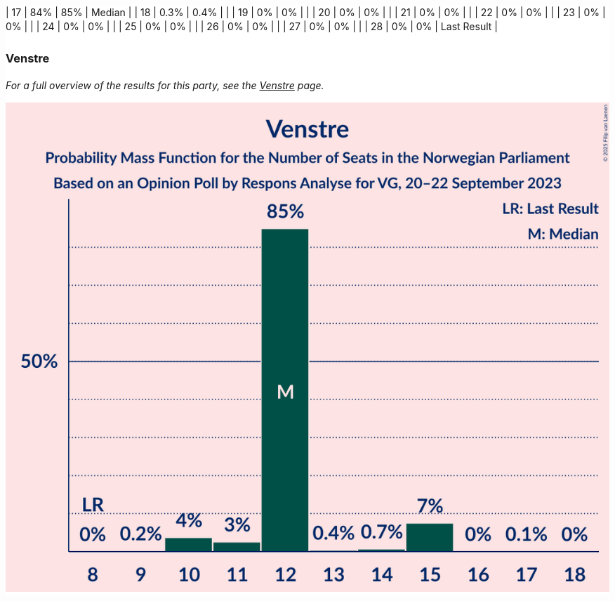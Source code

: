 | 17 | 84% | 85% | Median |
| 18 | 0.3% | 0.4% |  |
| 19 | 0% | 0% |  |
| 20 | 0% | 0% |  |
| 21 | 0% | 0% |  |
| 22 | 0% | 0% |  |
| 23 | 0% | 0% |  |
| 24 | 0% | 0% |  |
| 25 | 0% | 0% |  |
| 26 | 0% | 0% |  |
| 27 | 0% | 0% |  |
| 28 | 0% | 0% | Last Result |

### Venstre

*For a full overview of the results for this party, see the [Venstre](party-venstre.html) page.*

![Graph with seats probability mass function not yet produced](2023-09-22-ResponsAnalyse-seats-pmf-venstre.png "Seats Probability Mass Function")
